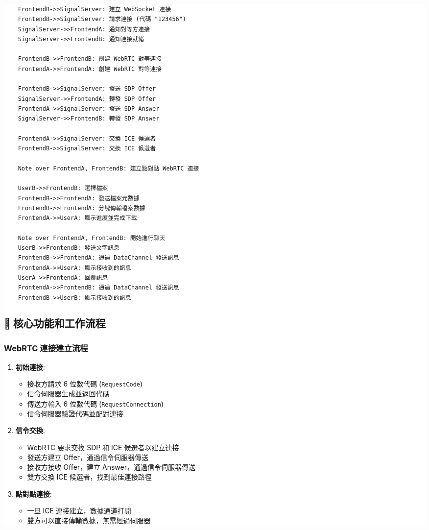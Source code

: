 ```mermaid
    FrontendB->>SignalServer: 建立 WebSocket 連接
    FrontendB->>SignalServer: 請求連接 (代碼 "123456")
    SignalServer->>FrontendA: 通知對等方連接
    SignalServer->>FrontendB: 通知連接就緒

    FrontendB->>FrontendB: 創建 WebRTC 對等連接
    FrontendA->>FrontendA: 創建 WebRTC 對等連接
    
    FrontendB->>SignalServer: 發送 SDP Offer
    SignalServer->>FrontendA: 轉發 SDP Offer
    FrontendA->>SignalServer: 發送 SDP Answer
    SignalServer->>FrontendB: 轉發 SDP Answer
    
    FrontendA->>SignalServer: 交換 ICE 候選者
    FrontendB->>SignalServer: 交換 ICE 候選者
    
    Note over FrontendA, FrontendB: 建立點對點 WebRTC 連接

    UserB->>FrontendB: 選擇檔案
    FrontendB->>FrontendA: 發送檔案元數據
    FrontendB->>FrontendA: 分塊傳輸檔案數據
    FrontendA->>UserA: 顯示進度並完成下載

    Note over FrontendA, FrontendB: 開始進行聊天
    UserB->>FrontendB: 發送文字訊息
    FrontendB->>FrontendA: 通過 DataChannel 發送訊息
    FrontendA->>UserA: 顯示接收到的訊息
    UserA->>FrontendA: 回覆訊息
    FrontendA->>FrontendB: 通過 DataChannel 發送訊息
    FrontendB->>UserB: 顯示接收到的訊息
```

## 🔄 核心功能和工作流程

### WebRTC 連接建立流程

1. **初始連接**:
   - 接收方請求 6 位數代碼 (`RequestCode`)
   - 信令伺服器生成並返回代碼
   - 傳送方輸入 6 位數代碼 (`RequestConnection`)
   - 信令伺服器驗證代碼並配對連接

2. **信令交換**:
   - WebRTC 要求交換 SDP 和 ICE 候選者以建立連接
   - 發送方建立 Offer，通過信令伺服器傳送
   - 接收方接收 Offer，建立 Answer，通過信令伺服器傳送
   - 雙方交換 ICE 候選者，找到最佳連接路徑

3. **點對點連接**:
   - 一旦 ICE 連接建立，數據通道打開
   - 雙方可以直接傳輸數據，無需經過伺服器
